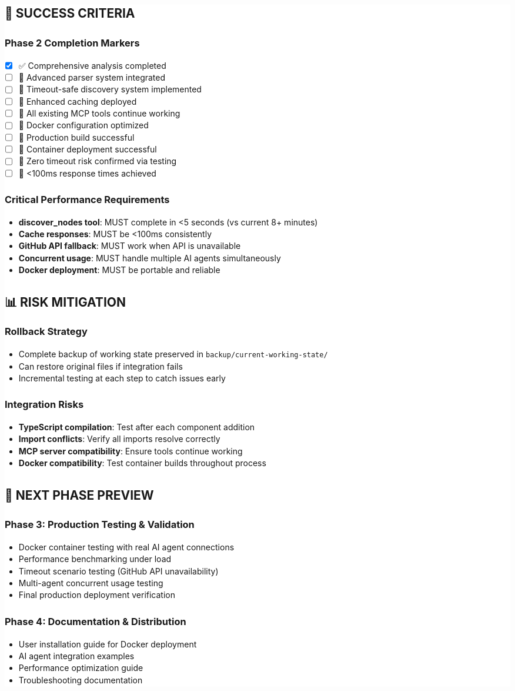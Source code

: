 ## 🎯 SUCCESS CRITERIA

### Phase 2 Completion Markers
- [x] ✅ Comprehensive analysis completed
- [ ] 🔄 Advanced parser system integrated
- [ ] 🔄 Timeout-safe discovery system implemented  
- [ ] 🔄 Enhanced caching deployed
- [ ] 🔄 All existing MCP tools continue working
- [ ] 🔄 Docker configuration optimized
- [ ] 🔄 Production build successful
- [ ] 🔄 Container deployment successful
- [ ] 🔄 Zero timeout risk confirmed via testing
- [ ] 🔄 <100ms response times achieved

### Critical Performance Requirements
- **discover_nodes tool**: MUST complete in <5 seconds (vs current 8+ minutes)
- **Cache responses**: MUST be <100ms consistently
- **GitHub API fallback**: MUST work when API is unavailable
- **Concurrent usage**: MUST handle multiple AI agents simultaneously
- **Docker deployment**: MUST be portable and reliable

## 📊 RISK MITIGATION

### Rollback Strategy
- Complete backup of working state preserved in `backup/current-working-state/`
- Can restore original files if integration fails
- Incremental testing at each step to catch issues early

### Integration Risks
- **TypeScript compilation**: Test after each component addition
- **Import conflicts**: Verify all imports resolve correctly  
- **MCP server compatibility**: Ensure tools continue working
- **Docker compatibility**: Test container builds throughout process

## 🔗 NEXT PHASE PREVIEW

### Phase 3: Production Testing & Validation
- Docker container testing with real AI agent connections
- Performance benchmarking under load
- Timeout scenario testing (GitHub API unavailability)
- Multi-agent concurrent usage testing
- Final production deployment verification

### Phase 4: Documentation & Distribution
- User installation guide for Docker deployment
- AI agent integration examples
- Performance optimization guide
- Troubleshooting documentation
